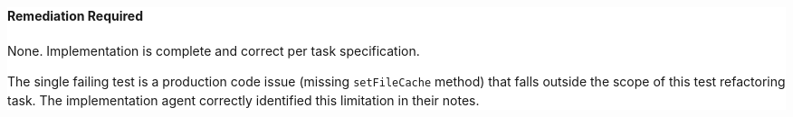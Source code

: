 #### Remediation Required
None. Implementation is complete and correct per task specification.

The single failing test is a production code issue (missing `setFileCache` method) that falls outside the scope of this test refactoring task. The implementation agent correctly identified this limitation in their notes.
